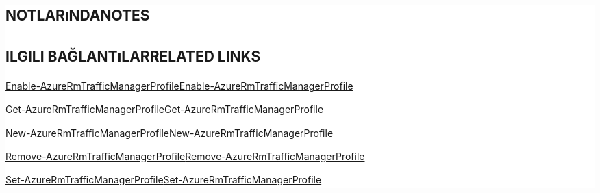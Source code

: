 ## <span data-ttu-id="8d977-147">NOTLARıNDA</span><span class="sxs-lookup"><span data-stu-id="8d977-147">NOTES</span></span>

## <span data-ttu-id="8d977-148">ILGILI BAĞLANTıLAR</span><span class="sxs-lookup"><span data-stu-id="8d977-148">RELATED LINKS</span></span>

[<span data-ttu-id="8d977-149">Enable-AzureRmTrafficManagerProfile</span><span class="sxs-lookup"><span data-stu-id="8d977-149">Enable-AzureRmTrafficManagerProfile</span></span>](./Enable-AzureRmTrafficManagerProfile.md)

[<span data-ttu-id="8d977-150">Get-AzureRmTrafficManagerProfile</span><span class="sxs-lookup"><span data-stu-id="8d977-150">Get-AzureRmTrafficManagerProfile</span></span>](./Get-AzureRmTrafficManagerProfile.md)

[<span data-ttu-id="8d977-151">New-AzureRmTrafficManagerProfile</span><span class="sxs-lookup"><span data-stu-id="8d977-151">New-AzureRmTrafficManagerProfile</span></span>](./New-AzureRmTrafficManagerProfile.md)

[<span data-ttu-id="8d977-152">Remove-AzureRmTrafficManagerProfile</span><span class="sxs-lookup"><span data-stu-id="8d977-152">Remove-AzureRmTrafficManagerProfile</span></span>](./Remove-AzureRmTrafficManagerProfile.md)

[<span data-ttu-id="8d977-153">Set-AzureRmTrafficManagerProfile</span><span class="sxs-lookup"><span data-stu-id="8d977-153">Set-AzureRmTrafficManagerProfile</span></span>](./Set-AzureRmTrafficManagerProfile.md)


